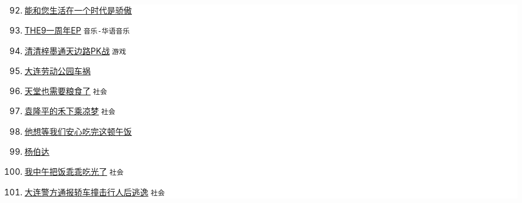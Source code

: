 92. [能和您生活在一个时代是骄傲](https://m.weibo.cn/search?containerid=100103type%3D1%26t%3D10%26q%3D%23%E8%83%BD%E5%92%8C%E6%82%A8%E7%94%9F%E6%B4%BB%E5%9C%A8%E4%B8%80%E4%B8%AA%E6%97%B6%E4%BB%A3%E6%98%AF%E9%AA%84%E5%82%B2%23&isnewpage=1&extparam=seat%3D1%26filter_type%3Drealtimehot%26dgr%3D0%26cate%3D0%26pos%3D47%26realpos%3D48%26flag%3D0%26c_type%3D31%26display_time%3D1621681316&luicode=10000011&lfid=106003type%3D25%26t%3D3%26disable_hot%3D1%26filter_type%3Drealtimehot)  

93. [THE9一周年EP](https://m.weibo.cn/search?containerid=100103type%3D1%26t%3D10%26q%3D%23THE9%E4%B8%80%E5%91%A8%E5%B9%B4EP%23&isnewpage=1&extparam=seat%3D1%26filter_type%3Drealtimehot%26dgr%3D0%26cate%3D0%26pos%3D48%26realpos%3D49%26flag%3D0%26c_type%3D31%26display_time%3D1621681316&luicode=10000011&lfid=106003type%3D25%26t%3D3%26disable_hot%3D1%26filter_type%3Drealtimehot) `音乐-华语音乐` 

94. [清清梓墨通天边路PK战](https://m.weibo.cn/search?containerid=100103type%3D1%26t%3D10%26q%3D%23%E6%B8%85%E6%B8%85%E6%A2%93%E5%A2%A8%E9%80%9A%E5%A4%A9%E8%BE%B9%E8%B7%AFPK%E6%88%98%23&isnewpage=1&extparam=seat%3D1%26filter_type%3Drealtimehot%26dgr%3D0%26cate%3D0%26pos%3D6%26c_type%3D31%26adid%3D121164%26display_time%3D1621677748&luicode=10000011&lfid=106003type%3D25%26t%3D3%26disable_hot%3D1%26filter_type%3Drealtimehot) `游戏` 

95. [大连劳动公园车祸](https://m.weibo.cn/search?containerid=100103type%3D1%26t%3D10%26q%3D%E5%A4%A7%E8%BF%9E%E5%8A%B3%E5%8A%A8%E5%85%AC%E5%9B%AD%E8%BD%A6%E7%A5%B8&isnewpage=1&extparam=seat%3D1%26filter_type%3Drealtimehot%26dgr%3D0%26cate%3D0%26pos%3D11%26realpos%3D11%26flag%3D2%26c_type%3D31%26display_time%3D1621677748&luicode=10000011&lfid=106003type%3D25%26t%3D3%26disable_hot%3D1%26filter_type%3Drealtimehot)  

96. [天堂也需要粮食了](https://m.weibo.cn/search?containerid=100103type%3D1%26t%3D10%26q%3D%23%E5%A4%A9%E5%A0%82%E4%B9%9F%E9%9C%80%E8%A6%81%E7%B2%AE%E9%A3%9F%E4%BA%86%23&isnewpage=1&extparam=seat%3D1%26filter_type%3Drealtimehot%26dgr%3D0%26cate%3D0%26pos%3D12%26realpos%3D12%26flag%3D2%26c_type%3D31%26display_time%3D1621677748&luicode=10000011&lfid=106003type%3D25%26t%3D3%26disable_hot%3D1%26filter_type%3Drealtimehot) `社会` 

97. [袁隆平的禾下乘凉梦](https://m.weibo.cn/search?containerid=100103type%3D1%26t%3D10%26q%3D%23%E8%A2%81%E9%9A%86%E5%B9%B3%E7%9A%84%E7%A6%BE%E4%B8%8B%E4%B9%98%E5%87%89%E6%A2%A6%23&isnewpage=1&extparam=seat%3D1%26filter_type%3Drealtimehot%26dgr%3D0%26cate%3D0%26pos%3D15%26realpos%3D15%26flag%3D1%26c_type%3D31%26display_time%3D1621677748&luicode=10000011&lfid=106003type%3D25%26t%3D3%26disable_hot%3D1%26filter_type%3Drealtimehot) `社会` 

98. [他想等我们安心吃完这顿午饭](https://m.weibo.cn/search?containerid=100103type%3D1%26t%3D10%26q%3D%23%E4%BB%96%E6%83%B3%E7%AD%89%E6%88%91%E4%BB%AC%E5%AE%89%E5%BF%83%E5%90%83%E5%AE%8C%E8%BF%99%E9%A1%BF%E5%8D%88%E9%A5%AD%23&isnewpage=1&extparam=seat%3D1%26filter_type%3Drealtimehot%26dgr%3D0%26cate%3D0%26pos%3D16%26realpos%3D16%26flag%3D0%26c_type%3D31%26display_time%3D1621677748&luicode=10000011&lfid=106003type%3D25%26t%3D3%26disable_hot%3D1%26filter_type%3Drealtimehot)  

99. [杨伯达](https://m.weibo.cn/search?containerid=100103type%3D1%26t%3D10%26q%3D%E6%9D%A8%E4%BC%AF%E8%BE%BE&isnewpage=1&extparam=seat%3D1%26filter_type%3Drealtimehot%26dgr%3D0%26cate%3D0%26pos%3D23%26realpos%3D23%26flag%3D0%26c_type%3D31%26display_time%3D1621677748&luicode=10000011&lfid=106003type%3D25%26t%3D3%26disable_hot%3D1%26filter_type%3Drealtimehot)  

100. [我中午把饭乖乖吃光了](https://m.weibo.cn/search?containerid=100103type%3D1%26t%3D10%26q%3D%23%E6%88%91%E4%B8%AD%E5%8D%88%E6%8A%8A%E9%A5%AD%E4%B9%96%E4%B9%96%E5%90%83%E5%85%89%E4%BA%86%23&isnewpage=1&extparam=seat%3D1%26filter_type%3Drealtimehot%26dgr%3D0%26cate%3D0%26pos%3D24%26realpos%3D24%26flag%3D0%26c_type%3D31%26display_time%3D1621677748&luicode=10000011&lfid=106003type%3D25%26t%3D3%26disable_hot%3D1%26filter_type%3Drealtimehot) `社会` 

101. [大连警方通报轿车撞击行人后逃逸](https://m.weibo.cn/search?containerid=100103type%3D1%26t%3D10%26q%3D%23%E5%A4%A7%E8%BF%9E%E8%AD%A6%E6%96%B9%E9%80%9A%E6%8A%A5%E8%BD%BF%E8%BD%A6%E6%92%9E%E5%87%BB%E8%A1%8C%E4%BA%BA%E5%90%8E%E9%80%83%E9%80%B8%23&isnewpage=1&extparam=seat%3D1%26filter_type%3Drealtimehot%26dgr%3D0%26cate%3D0%26pos%3D28%26realpos%3D28%26flag%3D0%26c_type%3D31%26display_time%3D1621677748&luicode=10000011&lfid=106003type%3D25%26t%3D3%26disable_hot%3D1%26filter_type%3Drealtimehot) `社会` 

